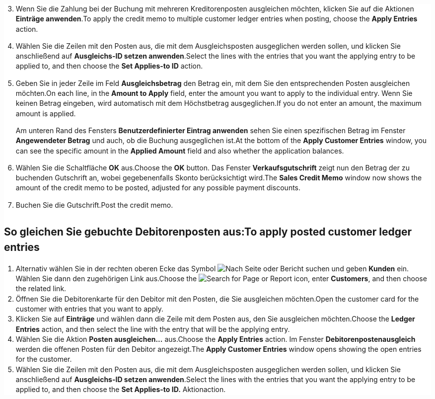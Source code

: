 3. <span data-ttu-id="1de07-188">Wenn Sie die Zahlung bei der Buchung mit mehreren Kreditorenposten ausgleichen möchten, klicken Sie auf die Aktionen **Einträge anwenden**.</span><span class="sxs-lookup"><span data-stu-id="1de07-188">To apply the credit memo to multiple customer ledger entries when posting, choose the **Apply Entries** action.</span></span>
4. <span data-ttu-id="1de07-189">Wählen Sie die Zeilen mit den Posten aus, die mit dem Ausgleichsposten ausgeglichen werden sollen, und klicken Sie anschließend auf **Ausgleichs-ID setzen anwenden**.</span><span class="sxs-lookup"><span data-stu-id="1de07-189">Select the lines with the entries that you want the applying entry to be applied to, and then choose the **Set Applies-to ID** action.</span></span>
5. <span data-ttu-id="1de07-190">Geben Sie in jeder Zeile im Feld **Ausgleichsbetrag** den Betrag ein, mit dem Sie den entsprechenden Posten ausgleichen möchten.</span><span class="sxs-lookup"><span data-stu-id="1de07-190">On each line, in the **Amount to Apply** field, enter the amount you want to apply to the individual entry.</span></span> <span data-ttu-id="1de07-191">Wenn Sie keinen Betrag eingeben, wird automatisch mit dem Höchstbetrag ausgeglichen.</span><span class="sxs-lookup"><span data-stu-id="1de07-191">If you do not enter an amount, the maximum amount is applied.</span></span>  

    <span data-ttu-id="1de07-192">Am unteren Rand des Fensters **Benutzerdefinierter Eintrag anwenden** sehen Sie einen spezifischen Betrag im Fenster **Angewendeter Betrag** und auch, ob die Buchung ausgeglichen ist.</span><span class="sxs-lookup"><span data-stu-id="1de07-192">At the bottom of the **Apply Customer Entries** window, you can see the specific amount in the **Applied Amount** field and also whether the application balances.</span></span>  
6. <span data-ttu-id="1de07-193">Wählen Sie die Schaltfläche **OK** aus.</span><span class="sxs-lookup"><span data-stu-id="1de07-193">Choose the **OK** button.</span></span> <span data-ttu-id="1de07-194">Das Fenster **Verkaufsgutschrift** zeigt nun den Betrag der zu buchenden Gutschrift an, wobei gegebenenfalls Skonto berücksichtigt wird.</span><span class="sxs-lookup"><span data-stu-id="1de07-194">The **Sales Credit Memo** window now shows the amount of the credit memo to be posted, adjusted for any possible payment discounts.</span></span>
7. <span data-ttu-id="1de07-195">Buchen Sie die Gutschrift.</span><span class="sxs-lookup"><span data-stu-id="1de07-195">Post the credit memo.</span></span>

## <a name="to-apply-posted-customer-ledger-entries"></a><span data-ttu-id="1de07-196">So gleichen Sie gebuchte Debitorenposten aus:</span><span class="sxs-lookup"><span data-stu-id="1de07-196">To apply posted customer ledger entries</span></span>
1. <span data-ttu-id="1de07-197">Alternativ wählen Sie in der rechten oberen Ecke das Symbol ![Nach Seite oder Bericht suchen](media/ui-search/search_small.png "Nach Seite oder Bericht suchen") und geben **Kunden** ein. Wählen Sie dann den zugehörigen Link aus.</span><span class="sxs-lookup"><span data-stu-id="1de07-197">Choose the ![Search for Page or Report](media/ui-search/search_small.png "Search for Page or Report icon") icon, enter **Customers**, and then choose the related link.</span></span>
2. <span data-ttu-id="1de07-198">Öffnen Sie die Debitorenkarte für den Debitor mit den Posten, die Sie ausgleichen möchten.</span><span class="sxs-lookup"><span data-stu-id="1de07-198">Open the customer card for the customer with entries that you want to apply.</span></span>
3. <span data-ttu-id="1de07-199">Klicken Sie auf **Einträge** und wählen dann die Zeile mit dem Posten aus, den Sie ausgleichen möchten.</span><span class="sxs-lookup"><span data-stu-id="1de07-199">Choose the **Ledger Entries** action, and then select the line with the entry that will be the applying entry.</span></span>
4. <span data-ttu-id="1de07-200">Wählen Sie die Aktion **Posten ausgleichen...** aus.</span><span class="sxs-lookup"><span data-stu-id="1de07-200">Choose the **Apply Entries** action.</span></span> <span data-ttu-id="1de07-201">Im Fenster **Debitorenpostenausgleich** werden die offenen Posten für den Debitor angezeigt.</span><span class="sxs-lookup"><span data-stu-id="1de07-201">The **Apply Customer Entries** window opens showing the open entries for the customer.</span></span>
5. <span data-ttu-id="1de07-202">Wählen Sie die Zeilen mit den Posten aus, die mit dem Ausgleichsposten ausgeglichen werden sollen, und klicken Sie anschließend auf **Ausgleichs-ID setzen anwenden**.</span><span class="sxs-lookup"><span data-stu-id="1de07-202">Select the lines with the entries that you want the applying entry to be applied to, and then choose the **Set Applies-to ID.**</span></span> <span data-ttu-id="1de07-203">Aktion</span><span class="sxs-lookup"><span data-stu-id="1de07-203">action.</span></span>